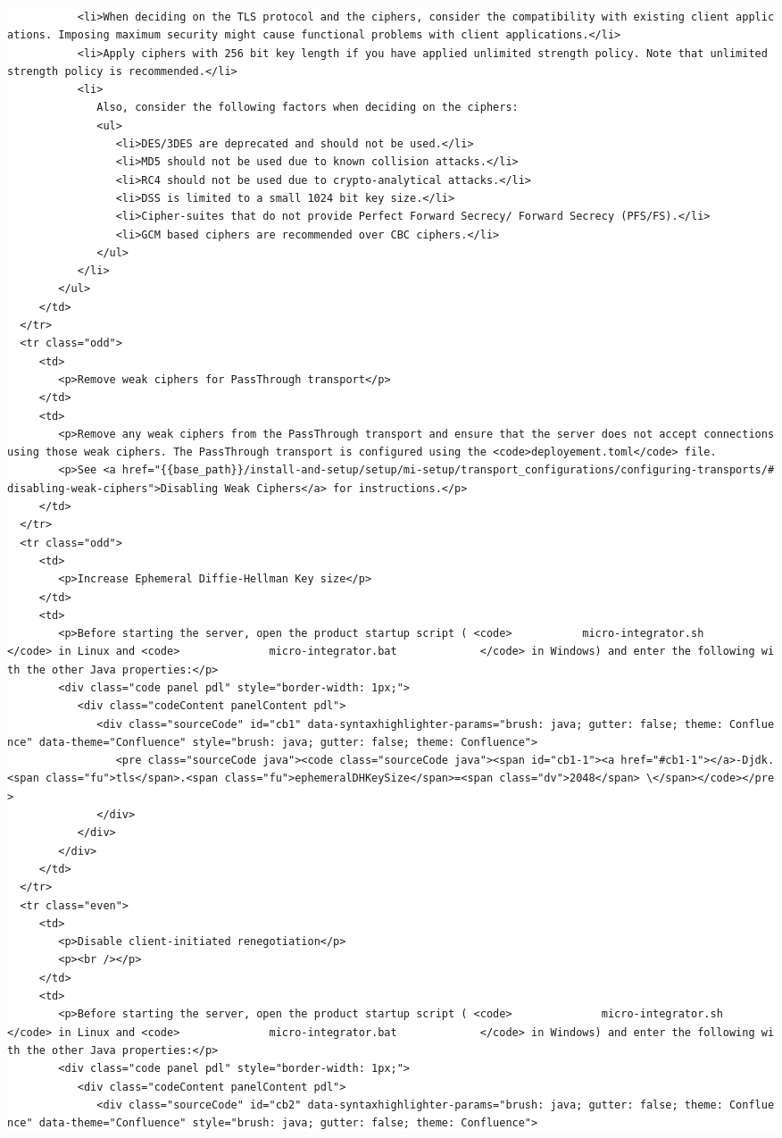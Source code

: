                <li>When deciding on the TLS protocol and the ciphers, consider the compatibility with existing client applications. Imposing maximum security might cause functional problems with client applications.</li>
               <li>Apply ciphers with 256 bit key length if you have applied unlimited strength policy. Note that unlimited strength policy is recommended.</li>
               <li>
                  Also, consider the following factors when deciding on the ciphers:
                  <ul>
                     <li>DES/3DES are deprecated and should not be used.</li>
                     <li>MD5 should not be used due to known collision attacks.</li>
                     <li>RC4 should not be used due to crypto-analytical attacks.</li>
                     <li>DSS is limited to a small 1024 bit key size.</li>
                     <li>Cipher-suites that do not provide Perfect Forward Secrecy/ Forward Secrecy (PFS/FS).</li>
                     <li>GCM based ciphers are recommended over CBC ciphers.</li>
                  </ul>
               </li>
            </ul>
         </td>
      </tr>
      <tr class="odd">
         <td>
            <p>Remove weak ciphers for PassThrough transport</p>
         </td>
         <td>
            <p>Remove any weak ciphers from the PassThrough transport and ensure that the server does not accept connections using those weak ciphers. The PassThrough transport is configured using the <code>deployement.toml</code> file.
            <p>See <a href="{{base_path}}/install-and-setup/setup/mi-setup/transport_configurations/configuring-transports/#disabling-weak-ciphers">Disabling Weak Ciphers</a> for instructions.</p>
         </td>
      </tr>
      <tr class="odd">
         <td>
            <p>Increase Ephemeral Diffie-Hellman Key size</p>
         </td>
         <td>
            <p>Before starting the server, open the product startup script ( <code>           micro-integrator.sh             </code> in Linux and <code>              micro-integrator.bat             </code> in Windows) and enter the following with the other Java properties:</p>
            <div class="code panel pdl" style="border-width: 1px;">
               <div class="codeContent panelContent pdl">
                  <div class="sourceCode" id="cb1" data-syntaxhighlighter-params="brush: java; gutter: false; theme: Confluence" data-theme="Confluence" style="brush: java; gutter: false; theme: Confluence">
                     <pre class="sourceCode java"><code class="sourceCode java"><span id="cb1-1"><a href="#cb1-1"></a>-Djdk.<span class="fu">tls</span>.<span class="fu">ephemeralDHKeySize</span>=<span class="dv">2048</span> \</span></code></pre>
                  </div>
               </div>
            </div>
         </td>
      </tr>
      <tr class="even">
         <td>
            <p>Disable client-initiated renegotiation</p>
            <p><br /></p>
         </td>
         <td>
            <p>Before starting the server, open the product startup script ( <code>              micro-integrator.sh             </code> in Linux and <code>              micro-integrator.bat             </code> in Windows) and enter the following with the other Java properties:</p>
            <div class="code panel pdl" style="border-width: 1px;">
               <div class="codeContent panelContent pdl">
                  <div class="sourceCode" id="cb2" data-syntaxhighlighter-params="brush: java; gutter: false; theme: Confluence" data-theme="Confluence" style="brush: java; gutter: false; theme: Confluence">